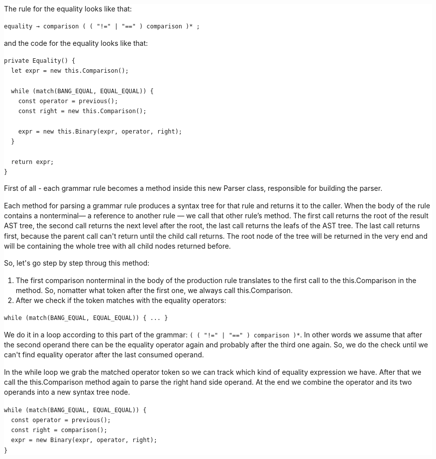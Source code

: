 The rule for the equality looks like that:

```
equality → comparison ( ( "!=" | "==" ) comparison )* ;
```

and the code for the equality looks like that:

```
private Equality() {
  let expr = new this.Comparison();

  while (match(BANG_EQUAL, EQUAL_EQUAL)) {
    const operator = previous();
    const right = new this.Comparison();
    
    expr = new this.Binary(expr, operator, right);
  }

  return expr;
}
```

First of all - each grammar rule becomes a method inside this new Parser class, responsible for building the parser.

Each method for parsing a grammar rule produces a syntax tree for that rule and returns it to the caller. When the body of the rule contains a nonterminal— a reference to another rule — we call that other rule’s method. The first call returns the root of the result AST tree, the second call returns the next level after the root, the last call returns the leafs of the AST tree. The last call returns first, because the parent call can't return until the child call returns. The root node of the tree will be returned in the very end and will be containing the whole tree with all child nodes returned before.

So, let's go step by step throug this method:

1. The first comparison nonterminal in the body of the production rule translates to the first call to the this.Comparison in the method. So, nomatter what token after the first one, we always call this.Comparison.
2. After we check if the token matches with the equality operators:

```
while (match(BANG_EQUAL, EQUAL_EQUAL)) { ... }
```

We do it in a loop according to this part of the grammar: `( ( "!=" | "==" ) comparison )*`. In other words we assume that after the second operand there can be the equality operator again and probably after the third one again. So, we do the check until we can't find equality operator after the last consumed operand.

In the while loop we grab the matched operator token so we can track which kind of equality expression we have. After that we call the this.Comparison method again to parse the right hand side operand. At the end we combine the operator and its two operands into a new syntax tree node.

```
while (match(BANG_EQUAL, EQUAL_EQUAL)) {
  const operator = previous();
  const right = comparison();
  expr = new Binary(expr, operator, right);
}
```
